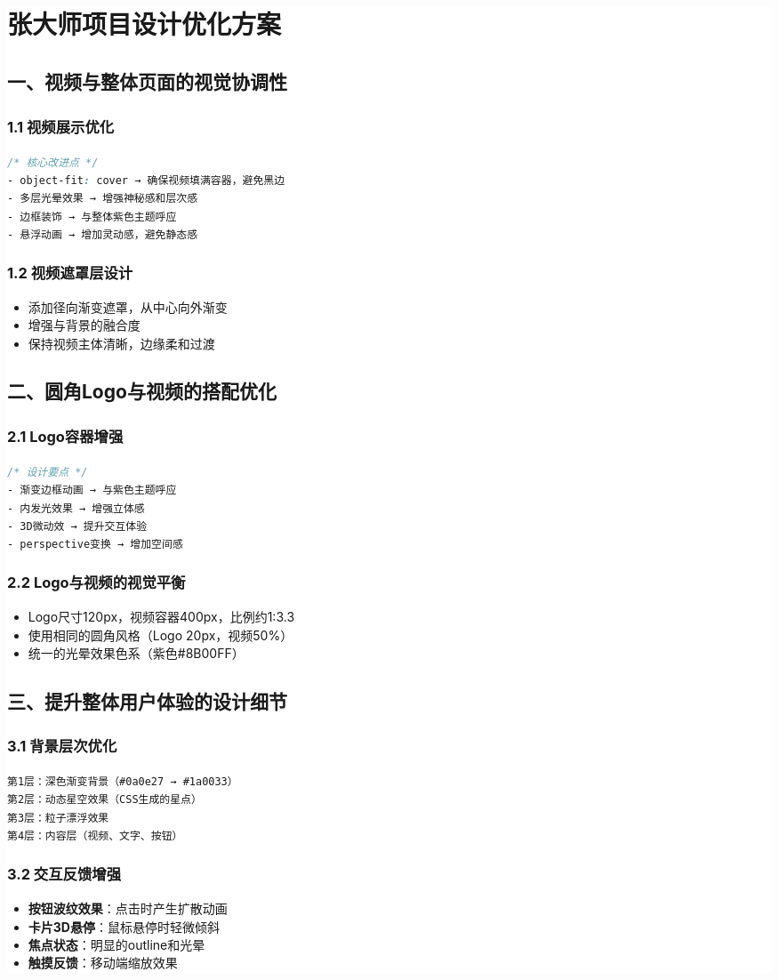 # 张大师项目设计优化方案

## 一、视频与整体页面的视觉协调性

### 1.1 视频展示优化
```css
/* 核心改进点 */
- object-fit: cover → 确保视频填满容器，避免黑边
- 多层光晕效果 → 增强神秘感和层次感
- 边框装饰 → 与整体紫色主题呼应
- 悬浮动画 → 增加灵动感，避免静态感
```

### 1.2 视频遮罩层设计
- 添加径向渐变遮罩，从中心向外渐变
- 增强与背景的融合度
- 保持视频主体清晰，边缘柔和过渡

## 二、圆角Logo与视频的搭配优化

### 2.1 Logo容器增强
```css
/* 设计要点 */
- 渐变边框动画 → 与紫色主题呼应
- 内发光效果 → 增强立体感
- 3D微动效 → 提升交互体验
- perspective变换 → 增加空间感
```

### 2.2 Logo与视频的视觉平衡
- Logo尺寸120px，视频容器400px，比例约1:3.3
- 使用相同的圆角风格（Logo 20px，视频50%）
- 统一的光晕效果色系（紫色#8B00FF）

## 三、提升整体用户体验的设计细节

### 3.1 背景层次优化
```
第1层：深色渐变背景（#0a0e27 → #1a0033）
第2层：动态星空效果（CSS生成的星点）
第3层：粒子漂浮效果
第4层：内容层（视频、文字、按钮）
```

### 3.2 交互反馈增强
- **按钮波纹效果**：点击时产生扩散动画
- **卡片3D悬停**：鼠标悬停时轻微倾斜
- **焦点状态**：明显的outline和光晕
- **触摸反馈**：移动端缩放效果
